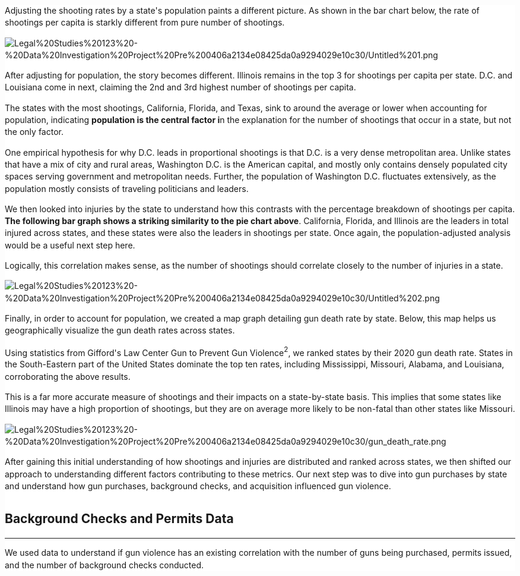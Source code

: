 Adjusting the shooting rates by a state's population paints a different picture. As shown in the bar chart below, the rate of shootings per capita is starkly different from pure number of shootings.

![Legal%20Studies%20123%20-%20Data%20Investigation%20Project%20Pre%200406a2134e08425da0a9294029e10c30/Untitled%201.png](Untitled%201.png)

After adjusting for population, the story becomes different. Illinois remains in the top 3 for shootings per capita per state. D.C. and Louisiana come in next, claiming the 2nd and 3rd highest number of shootings per capita.

The states with the most shootings, California, Florida, and Texas, sink to around the average or lower when accounting for population, indicating **population is the central factor i**n the explanation for the number of shootings that occur in a state, but not the only factor.

One empirical hypothesis for why D.C. leads in proportional shootings is that D.C. is a very dense metropolitan area. Unlike states that have a mix of city and rural areas, Washington D.C. is the American capital, and mostly only contains densely populated city spaces serving government and metropolitan needs. Further, the population of Washington D.C. fluctuates extensively, as the population mostly consists of traveling politicians and leaders.

We then looked into injuries by the state to understand how this contrasts with the percentage breakdown of shootings per capita. **The following bar graph shows a striking similarity to the pie chart above**. California, Florida, and Illinois are the leaders in total injured across states, and these states were also the leaders in shootings per state. Once again, the population-adjusted analysis would be a useful next step here.

Logically, this correlation makes sense, as the number of shootings should correlate closely to the number of injuries in a state. 

![Legal%20Studies%20123%20-%20Data%20Investigation%20Project%20Pre%200406a2134e08425da0a9294029e10c30/Untitled%202.png](Untitled%202.png)

Finally, in order to account for population, we created a map graph detailing gun death rate by state. Below, this map helps us geographically visualize the gun death rates across states. 

Using statistics from Gifford's Law Center Gun to Prevent Gun Violence$^2$, we ranked states by their 2020 gun death rate. States in the South-Eastern part of the United States dominate the top ten rates, including Mississippi, Missouri, Alabama, and Louisiana, corroborating the above results. 

This is a far more accurate measure of shootings and their impacts on a state-by-state basis. This implies that some states like Illinois may have a high proportion of shootings, but they are on average more likely to be non-fatal than other states like Missouri.

![Legal%20Studies%20123%20-%20Data%20Investigation%20Project%20Pre%200406a2134e08425da0a9294029e10c30/gun_death_rate.png](gun_death_rate.png)

After gaining this initial understanding of how shootings and injuries are distributed and ranked across states, we then shifted our approach to understanding different factors contributing to these metrics. Our next step was to dive into gun purchases by state and understand how gun purchases, background checks, and acquisition influenced gun violence.

## Background Checks and Permits Data

---

We used data to understand if gun violence has an existing correlation with the number of guns being purchased, permits issued, and the number of background checks conducted. 
